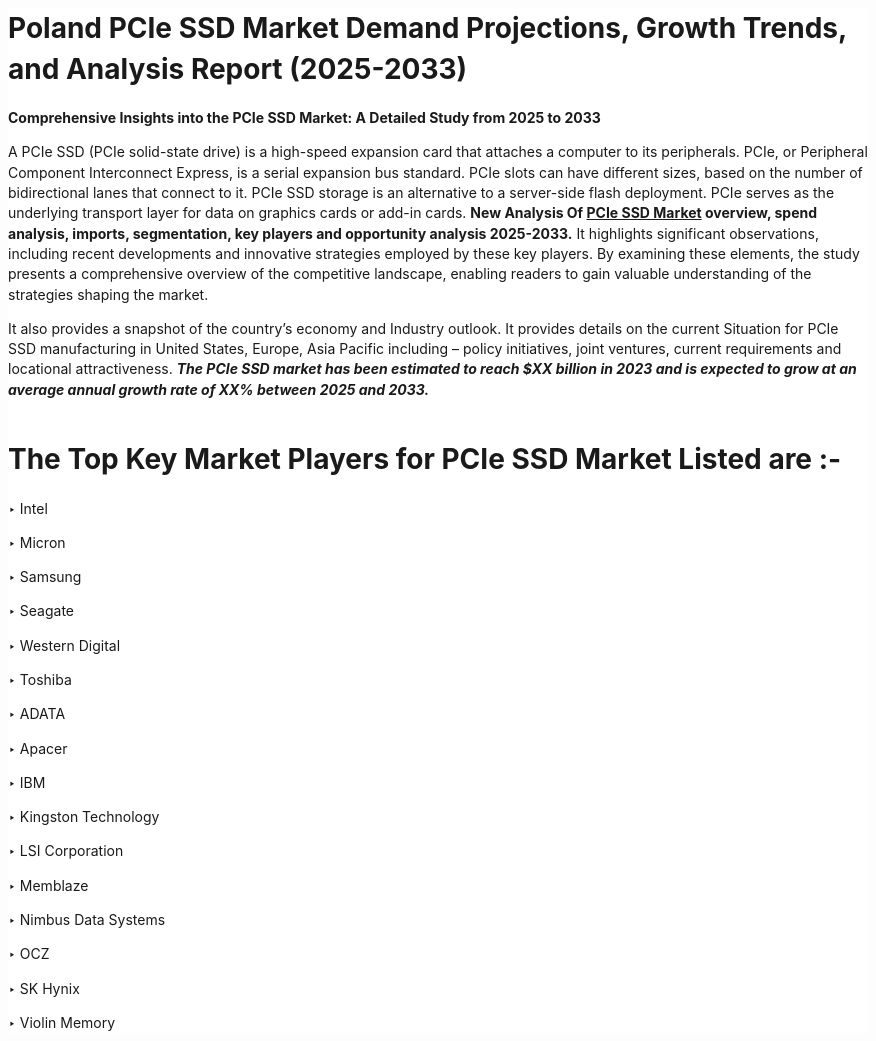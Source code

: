 # Poland PCIe SSD Market Demand Projections, Growth Trends, and Analysis Report (2025-2033)

<strong>Comprehensive Insights into the PCIe SSD Market: A Detailed Study from 2025 to 2033</strong>

A PCIe SSD (PCIe solid-state drive) is a high-speed expansion card that attaches a computer to its peripherals. PCIe, or Peripheral Component Interconnect Express, is a serial expansion bus standard. PCIe slots can have different sizes, based on the number of bidirectional lanes that connect to it. PCIe SSD storage is an alternative to a server-side flash deployment. PCIe serves as the underlying transport layer for data on graphics cards or add-in cards. <strong>New Analysis Of <a href=https://www.reportsinsights.com/sample/670719>PCIe SSD Market</a> overview, spend analysis, imports, segmentation, key players and opportunity analysis 2025-2033.</strong> It highlights significant observations, including recent developments and innovative strategies employed by these key players. By examining these elements, the study presents a comprehensive overview of the competitive landscape, enabling readers to gain valuable understanding of the strategies shaping the market.

It also provides a snapshot of the country’s economy and Industry outlook. It provides details on the current Situation for PCIe SSD manufacturing in United States, Europe, Asia Pacific including – policy initiatives, joint ventures, current requirements and locational attractiveness. <strong><em>The PCIe SSD market has been estimated to reach $XX billion in 2023 and is expected to grow at an average annual growth rate of XX% between 2025 and 2033.</em></strong>

# <strong>The Top Key Market Players for PCIe SSD Market Listed are :-</strong> 

‣ Intel

‣ Micron

‣ Samsung

‣ Seagate

‣ Western Digital

‣ Toshiba

‣ ADATA

‣ Apacer

‣ IBM

‣ Kingston Technology

‣ LSI Corporation

‣ Memblaze

‣ Nimbus Data Systems

‣ OCZ

‣ SK Hynix

‣ Violin Memory
